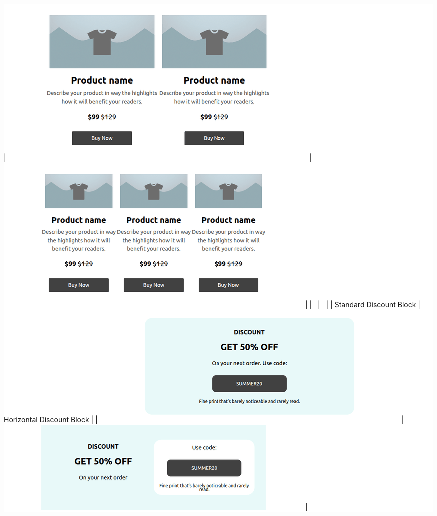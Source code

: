 | [![2 Products](./e-commerce/2-products/preview.png)](./e-commerce/2-products/preview.png) | [![3 Products](./e-commerce/3-products/preview.png)](./e-commerce/3-products/preview.png) |
| &nbsp; | &nbsp; |
| [Standard Discount Block](./e-commerce/standard-discount-block/module.mjml) | [Horizontal Discount Block](./e-commerce/horizontal-discount-block/module.mjml) |
| [![Standard Discount Block](./e-commerce/standard-discount-block/preview.png)](./e-commerce/standard-discount-block/preview.png) | [![Horizontal Discount Block](./e-commerce/horizontal-discount-block/preview.png)](./e-commerce/horizontal-discount-block/preview.png) |
